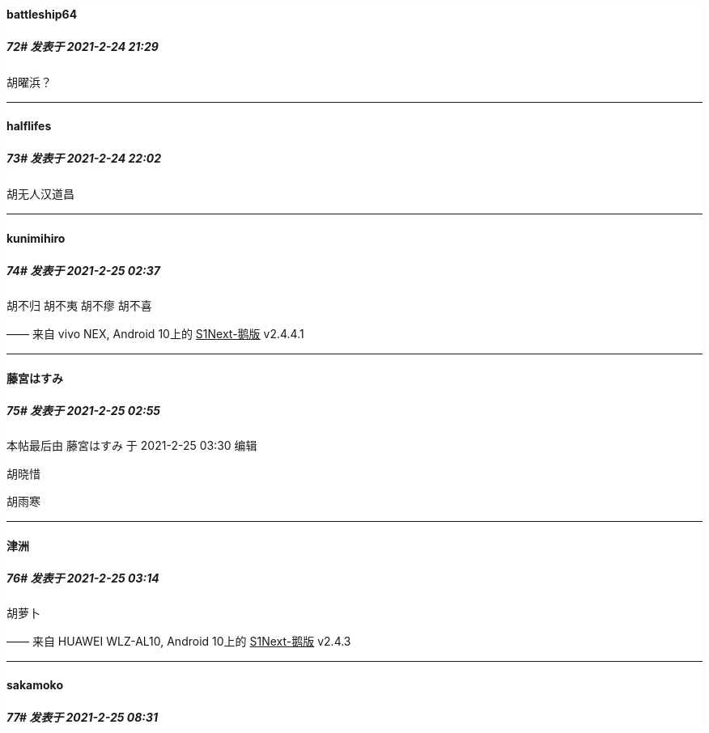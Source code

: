 ####  battleship64  
##### 72#       发表于 2021-2-24 21:29


胡曜浜？


-----

####  halflifes  
##### 73#       发表于 2021-2-24 22:02


胡无人汉道昌


-----

####  kunimihiro  
##### 74#       发表于 2021-2-25 02:37


胡不归
胡不夷
胡不瘳
胡不喜

—— 来自 vivo NEX, Android 10上的 [S1Next-鹅版](https://github.com/ykrank/S1-Next/releases) v2.4.4.1


-----

####  藤宮はすみ  
##### 75#       发表于 2021-2-25 02:55


 本帖最后由 藤宮はすみ 于 2021-2-25 03:30 编辑 

胡晓惜

胡雨寒


-----

####  津洲  
##### 76#       发表于 2021-2-25 03:14


胡萝卜

—— 来自 HUAWEI WLZ-AL10, Android 10上的 [S1Next-鹅版](https://github.com/ykrank/S1-Next/releases) v2.4.3


-----

####  sakamoko  
##### 77#       发表于 2021-2-25 08:31
